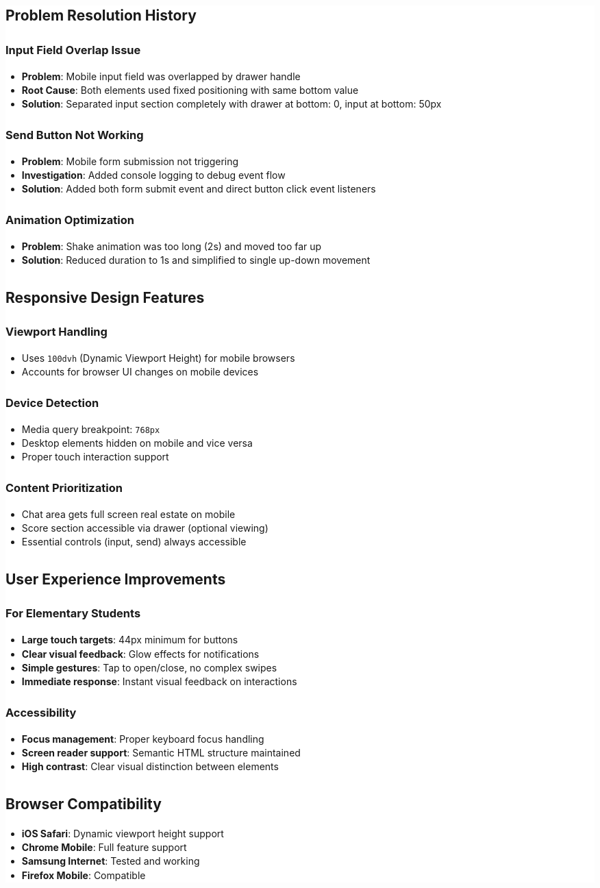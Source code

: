 ## Problem Resolution History

### Input Field Overlap Issue
- **Problem**: Mobile input field was overlapped by drawer handle
- **Root Cause**: Both elements used fixed positioning with same bottom value
- **Solution**: Separated input section completely with drawer at bottom: 0, input at bottom: 50px

### Send Button Not Working
- **Problem**: Mobile form submission not triggering
- **Investigation**: Added console logging to debug event flow
- **Solution**: Added both form submit event and direct button click event listeners

### Animation Optimization
- **Problem**: Shake animation was too long (2s) and moved too far up
- **Solution**: Reduced duration to 1s and simplified to single up-down movement

## Responsive Design Features

### Viewport Handling
- Uses `100dvh` (Dynamic Viewport Height) for mobile browsers
- Accounts for browser UI changes on mobile devices

### Device Detection
- Media query breakpoint: `768px`
- Desktop elements hidden on mobile and vice versa
- Proper touch interaction support

### Content Prioritization
- Chat area gets full screen real estate on mobile
- Score section accessible via drawer (optional viewing)
- Essential controls (input, send) always accessible

## User Experience Improvements

### For Elementary Students
- **Large touch targets**: 44px minimum for buttons
- **Clear visual feedback**: Glow effects for notifications
- **Simple gestures**: Tap to open/close, no complex swipes
- **Immediate response**: Instant visual feedback on interactions

### Accessibility
- **Focus management**: Proper keyboard focus handling
- **Screen reader support**: Semantic HTML structure maintained
- **High contrast**: Clear visual distinction between elements

## Browser Compatibility
- **iOS Safari**: Dynamic viewport height support
- **Chrome Mobile**: Full feature support
- **Samsung Internet**: Tested and working
- **Firefox Mobile**: Compatible
